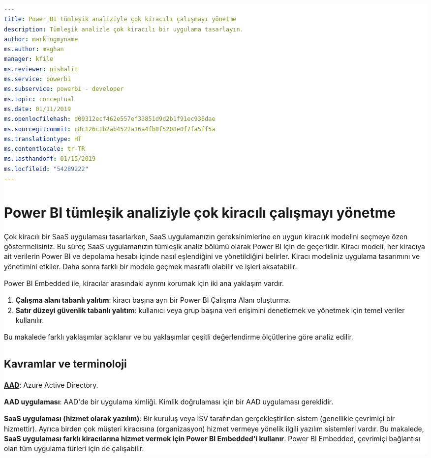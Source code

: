 ```yaml
---
title: Power BI tümleşik analiziyle çok kiracılı çalışmayı yönetme
description: Tümleşik analizle çok kiracılı bir uygulama tasarlayın.
author: markingmyname
ms.author: maghan
manager: kfile
ms.reviewer: nishalit
ms.service: powerbi
ms.subservice: powerbi - developer
ms.topic: conceptual
ms.date: 01/11/2019
ms.openlocfilehash: d09312ecf462e557ef33851d9d2b1f91ec936dae
ms.sourcegitcommit: c8c126c1b2ab4527a16a4fb8f5208e0f7fa5ff5a
ms.translationtype: HT
ms.contentlocale: tr-TR
ms.lasthandoff: 01/15/2019
ms.locfileid: "54289222"
---
```

# <a name="manage-multi-tenancy-with-power-bi-embedded-analytics"></a>Power BI tümleşik analiziyle çok kiracılı çalışmayı yönetme

Çok kiracılı bir SaaS uygulaması tasarlarken, SaaS uygulamanızın gereksinimlerine en uygun kiracılık modelini seçmeye özen göstermelisiniz. Bu süreç SaaS uygulamanızın tümleşik analiz bölümü olarak Power BI için de geçerlidir. Kiracı modeli, her kiracıya ait verilerin Power BI ve depolama hesabı içinde nasıl eşlendiğini ve yönetildiğini belirler. Kiracı modeliniz uygulama tasarımını ve yönetimini etkiler. Daha sonra farklı bir modele geçmek masraflı olabilir ve işleri aksatabilir.

Power BI Embedded ile, kiracılar arasındaki ayrımı korumak için iki ana yaklaşım vardır.

   1. **Çalışma alanı tabanlı yalıtım**: kiracı başına ayrı bir Power BI Çalışma Alanı oluşturma.
   2. **Satır düzeyi güvenlik tabanlı yalıtım**: kullanıcı veya grup başına veri erişimini denetlemek ve yönetmek için temel veriler kullanılır.

Bu makalede farklı yaklaşımlar açıklanır ve bu yaklaşımlar çeşitli değerlendirme ölçütlerine göre analiz edilir.

## <a name="concepts-and-terminology"></a>Kavramlar ve terminoloji

**[AAD](https://docs.microsoft.com/en-us/azure/active-directory/fundamentals/active-directory-whatis)**: Azure Active Directory.

**AAD uygulaması**: AAD'de bir uygulama kimliği. Kimlik doğrulaması için bir AAD uygulaması gereklidir.

**SaaS uygulaması (hizmet olarak yazılım)**: Bir kuruluş veya ISV tarafından gerçekleştirilen sistem (genellikle çevrimiçi bir hizmettir). Ayrıca birden çok müşteri kiracısına (organizasyon) hizmet vermeye yönelik ilgili yazılım sistemleri vardır. Bu makalede, **SaaS uygulaması farklı kiracılarına hizmet vermek için Power BI Embedded'i kullanır**. Power BI Embedded, çevrimiçi bağlantısı olan tüm uygulama türleri için de çalışabilir.
